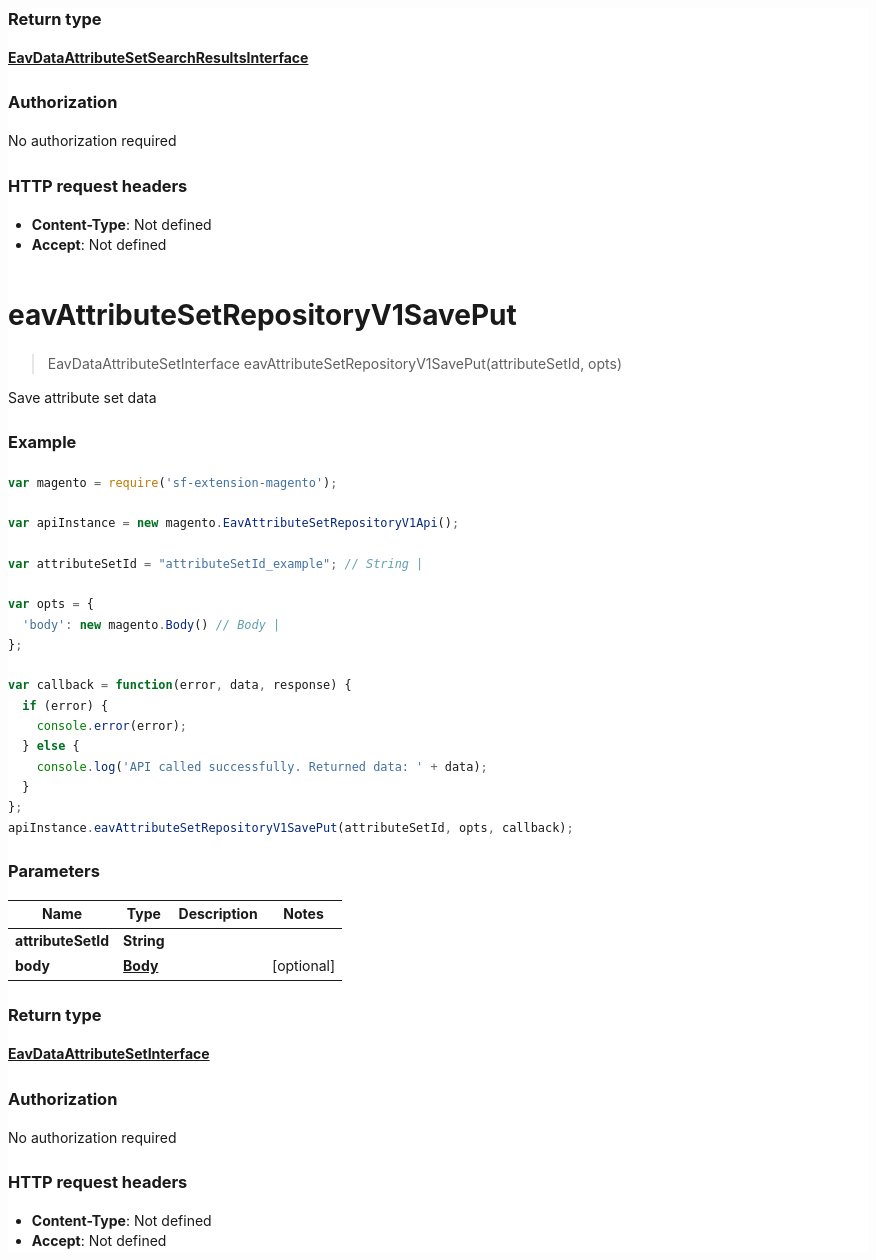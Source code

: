 ### Return type

[**EavDataAttributeSetSearchResultsInterface**](EavDataAttributeSetSearchResultsInterface.md)

### Authorization

No authorization required

### HTTP request headers

 - **Content-Type**: Not defined
 - **Accept**: Not defined

<a name="eavAttributeSetRepositoryV1SavePut"></a>
# **eavAttributeSetRepositoryV1SavePut**
> EavDataAttributeSetInterface eavAttributeSetRepositoryV1SavePut(attributeSetId, opts)



Save attribute set data

### Example
```javascript
var magento = require('sf-extension-magento');

var apiInstance = new magento.EavAttributeSetRepositoryV1Api();

var attributeSetId = "attributeSetId_example"; // String | 

var opts = { 
  'body': new magento.Body() // Body | 
};

var callback = function(error, data, response) {
  if (error) {
    console.error(error);
  } else {
    console.log('API called successfully. Returned data: ' + data);
  }
};
apiInstance.eavAttributeSetRepositoryV1SavePut(attributeSetId, opts, callback);
```

### Parameters

Name | Type | Description  | Notes
------------- | ------------- | ------------- | -------------
 **attributeSetId** | **String**|  | 
 **body** | [**Body**](Body.md)|  | [optional] 

### Return type

[**EavDataAttributeSetInterface**](EavDataAttributeSetInterface.md)

### Authorization

No authorization required

### HTTP request headers

 - **Content-Type**: Not defined
 - **Accept**: Not defined

